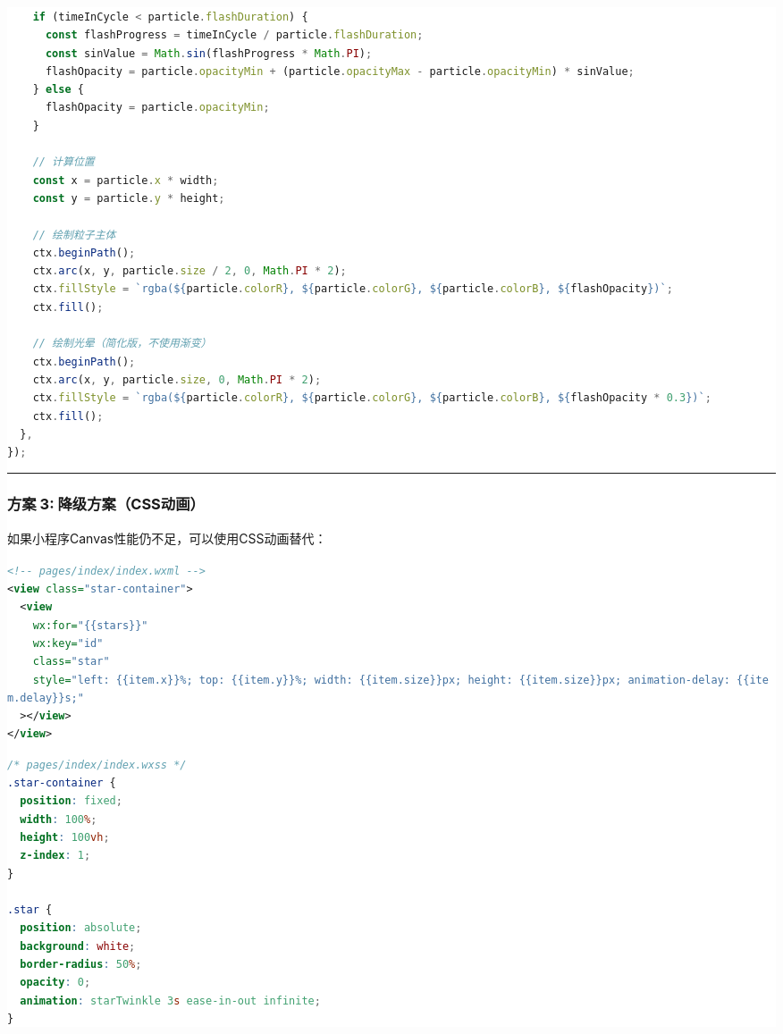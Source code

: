 ```javascript
    if (timeInCycle < particle.flashDuration) {
      const flashProgress = timeInCycle / particle.flashDuration;
      const sinValue = Math.sin(flashProgress * Math.PI);
      flashOpacity = particle.opacityMin + (particle.opacityMax - particle.opacityMin) * sinValue;
    } else {
      flashOpacity = particle.opacityMin;
    }
    
    // 计算位置
    const x = particle.x * width;
    const y = particle.y * height;
    
    // 绘制粒子主体
    ctx.beginPath();
    ctx.arc(x, y, particle.size / 2, 0, Math.PI * 2);
    ctx.fillStyle = `rgba(${particle.colorR}, ${particle.colorG}, ${particle.colorB}, ${flashOpacity})`;
    ctx.fill();
    
    // 绘制光晕（简化版，不使用渐变）
    ctx.beginPath();
    ctx.arc(x, y, particle.size, 0, Math.PI * 2);
    ctx.fillStyle = `rgba(${particle.colorR}, ${particle.colorG}, ${particle.colorB}, ${flashOpacity * 0.3})`;
    ctx.fill();
  },
});
```

---

### 方案 3: 降级方案（CSS动画）

如果小程序Canvas性能仍不足，可以使用CSS动画替代：

```xml
<!-- pages/index/index.wxml -->
<view class="star-container">
  <view 
    wx:for="{{stars}}" 
    wx:key="id"
    class="star"
    style="left: {{item.x}}%; top: {{item.y}}%; width: {{item.size}}px; height: {{item.size}}px; animation-delay: {{item.delay}}s;"
  ></view>
</view>
```

```css
/* pages/index/index.wxss */
.star-container {
  position: fixed;
  width: 100%;
  height: 100vh;
  z-index: 1;
}

.star {
  position: absolute;
  background: white;
  border-radius: 50%;
  opacity: 0;
  animation: starTwinkle 3s ease-in-out infinite;
}

```